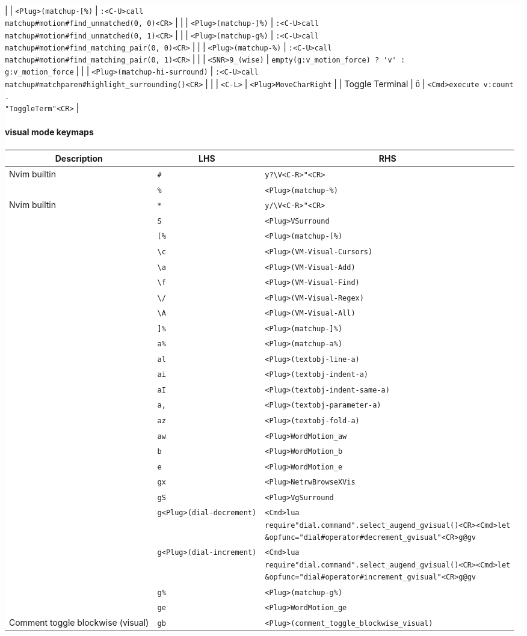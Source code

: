 |  | <code>&lt;Plug&gt;(matchup-[%)</code> | <code>:&lt;C-U&gt;call matchup#motion#find_unmatched(0, 0)&lt;CR&gt;</code> |
|  | <code>&lt;Plug&gt;(matchup-]%)</code> | <code>:&lt;C-U&gt;call matchup#motion#find_unmatched(0, 1)&lt;CR&gt;</code> |
|  | <code>&lt;Plug&gt;(matchup-g%)</code> | <code>:&lt;C-U&gt;call matchup#motion#find_matching_pair(0, 0)&lt;CR&gt;</code> |
|  | <code>&lt;Plug&gt;(matchup-%)</code> | <code>:&lt;C-U&gt;call matchup#motion#find_matching_pair(0, 1)&lt;CR&gt;</code> |
|  | <code>&lt;SNR&gt;9_(wise)</code> | <code>empty(g:v_motion_force) ? 'v' : g:v_motion_force</code> |
|  | <code>&lt;Plug&gt;(matchup-hi-surround)</code> | <code>:&lt;C-U&gt;call matchup#matchparen#highlight_surrounding()&lt;CR&gt;</code> |
|  | <code>&lt;C-L&gt;</code> | <code>&lt;Plug&gt;MoveCharRight</code> |
| Toggle Terminal | <code>Ö</code> | <code>&lt;Cmd&gt;execute v:count . "ToggleTerm"&lt;CR&gt;</code> |

#### visual mode keymaps

| Description | LHS | RHS |
| ----------- | --- | --- |
| Nvim builtin | <code>#</code> | <code>y?\V&lt;C-R&gt;"&lt;CR&gt;</code> |
|  | <code>%</code> | <code>&lt;Plug&gt;(matchup-%)</code> |
| Nvim builtin | <code>*</code> | <code>y/\V&lt;C-R&gt;"&lt;CR&gt;</code> |
|  | <code>S</code> | <code>&lt;Plug&gt;VSurround</code> |
|  | <code>[%</code> | <code>&lt;Plug&gt;(matchup-[%)</code> |
|  | <code>\\c</code> | <code>&lt;Plug&gt;(VM-Visual-Cursors)</code> |
|  | <code>\\a</code> | <code>&lt;Plug&gt;(VM-Visual-Add)</code> |
|  | <code>\\f</code> | <code>&lt;Plug&gt;(VM-Visual-Find)</code> |
|  | <code>\\/</code> | <code>&lt;Plug&gt;(VM-Visual-Regex)</code> |
|  | <code>\\A</code> | <code>&lt;Plug&gt;(VM-Visual-All)</code> |
|  | <code>]%</code> | <code>&lt;Plug&gt;(matchup-]%)</code> |
|  | <code>a%</code> | <code>&lt;Plug&gt;(matchup-a%)</code> |
|  | <code>al</code> | <code>&lt;Plug&gt;(textobj-line-a)</code> |
|  | <code>ai</code> | <code>&lt;Plug&gt;(textobj-indent-a)</code> |
|  | <code>aI</code> | <code>&lt;Plug&gt;(textobj-indent-same-a)</code> |
|  | <code>a,</code> | <code>&lt;Plug&gt;(textobj-parameter-a)</code> |
|  | <code>az</code> | <code>&lt;Plug&gt;(textobj-fold-a)</code> |
|  | <code>aw</code> | <code>&lt;Plug&gt;WordMotion_aw</code> |
|  | <code>b</code> | <code>&lt;Plug&gt;WordMotion_b</code> |
|  | <code>e</code> | <code>&lt;Plug&gt;WordMotion_e</code> |
|  | <code>gx</code> | <code>&lt;Plug&gt;NetrwBrowseXVis</code> |
|  | <code>gS</code> | <code>&lt;Plug&gt;VgSurround</code> |
|  | <code>g&lt;Plug&gt;(dial-decrement)</code> | <code>&lt;Cmd&gt;lua require"dial.command".select_augend_gvisual()&lt;CR&gt;&lt;Cmd&gt;let &opfunc="dial#operator#decrement_gvisual"&lt;CR&gt;g@gv</code> |
|  | <code>g&lt;Plug&gt;(dial-increment)</code> | <code>&lt;Cmd&gt;lua require"dial.command".select_augend_gvisual()&lt;CR&gt;&lt;Cmd&gt;let &opfunc="dial#operator#increment_gvisual"&lt;CR&gt;g@gv</code> |
|  | <code>g%</code> | <code>&lt;Plug&gt;(matchup-g%)</code> |
|  | <code>ge</code> | <code>&lt;Plug&gt;WordMotion_ge</code> |
| Comment toggle blockwise (visual) | <code>gb</code> | <code>&lt;Plug&gt;(comment_toggle_blockwise_visual)</code> |